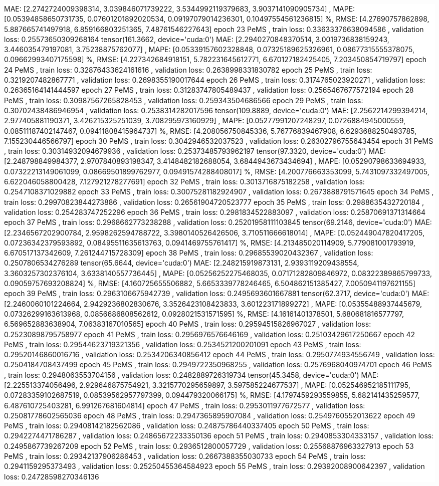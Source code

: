MAE: [2.2742724009398314, 3.039846071739222, 3.5344992119379683, 3.9037141090905734] , MAPE: [0.05394858650731735, 0.07601201892020534, 0.09197079014236301, 0.10497554561236815] %, RMSE: [4.27690757862898, 5.887665741497918, 6.859166803251365, 7.48761546227643]
epoch 23   PeMS , train loss: 0.33633376638094586 , validation loss: 0.25573650309268164
tensor(161.3662, device='cuda:0')
MAE: [2.2940270848370514, 3.0019736838159243, 3.446035479197081, 3.75238875762077] , MAPE: [0.05339157602328848, 0.07325189625326961, 0.08677315555378075, 0.09662993407175598] %, RMSE: [4.227342684918151, 5.782231645612771, 6.670127182425405, 7.203450854719797]
epoch 24   PeMS , train loss: 0.32876433624161616 , validation loss: 0.2638998331830782
epoch 25   PeMS , train loss: 0.3219207482867771 , validation loss: 0.2698355190017644
epoch 26   PeMS , train loss: 0.3174765023920271 , validation loss: 0.26365164141444597
epoch 27   PeMS , train loss: 0.31283747805489437 , validation loss: 0.2565467677572194
epoch 28   PeMS , train loss: 0.30987567265828453 , validation loss: 0.259343504686566
epoch 29   PeMS , train loss: 0.30702438486946954 , validation loss: 0.2538314282017596
tensor(109.8889, device='cuda:0')
MAE: [2.2562214299394214, 2.977405881190371, 3.426215325251039, 3.708295973160929] , MAPE: [0.05277991207248297, 0.0726884945000559, 0.08511187402147467, 0.09411808415964737] %, RMSE: [4.208056750845336, 5.76776839467908, 6.6293688250493785, 7.155230446566797]
epoch 30   PeMS , train loss: 0.3042946532037523 , validation loss: 0.26302796755643454
epoch 31   PeMS , train loss: 0.30314932094679936 , validation loss: 0.25373485793962197
tensor(97.3320, device='cuda:0')
MAE: [2.248798849984377, 2.9707840893198347, 3.4148482182688054, 3.6844943673434694] , MAPE: [0.05290798633694933, 0.07322213149061099, 0.08669501899762977, 0.09491574288408017] %, RMSE: [4.200776663353099, 5.7431097332497005, 6.622046058800428, 7.127921278277691]
epoch 32   PeMS , train loss: 0.3013716875182258 , validation loss: 0.2547108371029882
epoch 33   PeMS , train loss: 0.30075281182924907 , validation loss: 0.2673888791571645
epoch 34   PeMS , train loss: 0.29970823844273886 , validation loss: 0.26561904720523777
epoch 35   PeMS , train loss: 0.2988635432720184 , validation loss: 0.254283747252296
epoch 36   PeMS , train loss: 0.2981834522883097 , validation loss: 0.25870691371314664
epoch 37   PeMS , train loss: 0.2968662773238288 , validation loss: 0.25201958111103845
tensor(69.2146, device='cuda:0')
MAE: [2.2346567202900784, 2.9598262594788722, 3.3980140526426506, 3.710511666618014] , MAPE: [0.052449047820417205, 0.07236342379593892, 0.08495511635613763, 0.0941469755761417] %, RMSE: [4.213485020114909, 5.779081001793919, 6.670517137342609, 7.261244715728309]
epoch 38   PeMS , train loss: 0.29685539020432367 , validation loss: 0.2507806534276289
tensor(65.6644, device='cuda:0')
MAE: [2.248215919873131, 2.9393119209438554, 3.3603257302376104, 3.6338140557736445] , MAPE: [0.05256252275468035, 0.07171282809846972, 0.08322389865799733, 0.09059757693208824] %, RMSE: [4.160725655506882, 5.6653339778246465, 6.504862151385427, 7.0050941197621155]
epoch 39   PeMS , train loss: 0.2963106675942739 , validation loss: 0.2495693601667881
tensor(62.3717, device='cuda:0')
MAE: [2.2460060101224664, 2.9429236802830676, 3.3526423108423833, 3.601223171899272] , MAPE: [0.05355488937445679, 0.07326299163613968, 0.0856686808562612, 0.0928021531571595] %, RMSE: [4.16161401378501, 5.680681816577797, 6.569652883638904, 7.06383167010565]
epoch 40   PeMS , train loss: 0.29594515826967027 , validation loss: 0.25230898795758977
epoch 41   PeMS , train loss: 0.2956976576646169 , validation loss: 0.25103429617250667
epoch 42   PeMS , train loss: 0.29544623719321356 , validation loss: 0.2534521200201091
epoch 43   PeMS , train loss: 0.29520146860016716 , validation loss: 0.2534206340856412
epoch 44   PeMS , train loss: 0.2950774934556749 , validation loss: 0.2504184708437499
epoch 45   PeMS , train loss: 0.2949722350968255 , validation loss: 0.2576968040974701
epoch 46   PeMS , train loss: 0.2948063553704156 , validation loss: 0.2482889726319734
tensor(45.3458, device='cuda:0')
MAE: [2.225513374056496, 2.929646875754921, 3.3215770295659897, 3.597585224677537] , MAPE: [0.052546952185111795, 0.07283359102687519, 0.08539562957797399, 0.094479320066175] %, RMSE: [4.1797459293559855, 5.682141435259577, 6.487610725403281, 6.991267681604814]
epoch 47   PeMS , train loss: 0.2953011977672577 , validation loss: 0.25081778602565036
epoch 48   PeMS , train loss: 0.2947365895907084 , validation loss: 0.2549760552013622
epoch 49   PeMS , train loss: 0.29408142182562086 , validation loss: 0.24875786440337405
epoch 50   PeMS , train loss: 0.2942274471786287 , validation loss: 0.24865672233350136
epoch 51   PeMS , train loss: 0.2940853304333157 , validation loss: 0.2495867739267209
epoch 52   PeMS , train loss: 0.2936512800057729 , validation loss: 0.25568876963327913
epoch 53   PeMS , train loss: 0.29342137906286453 , validation loss: 0.2667388355030733
epoch 54   PeMS , train loss: 0.2941159295373493 , validation loss: 0.25250455364584923
epoch 55   PeMS , train loss: 0.29392008900642397 , validation loss: 0.24728598270346136